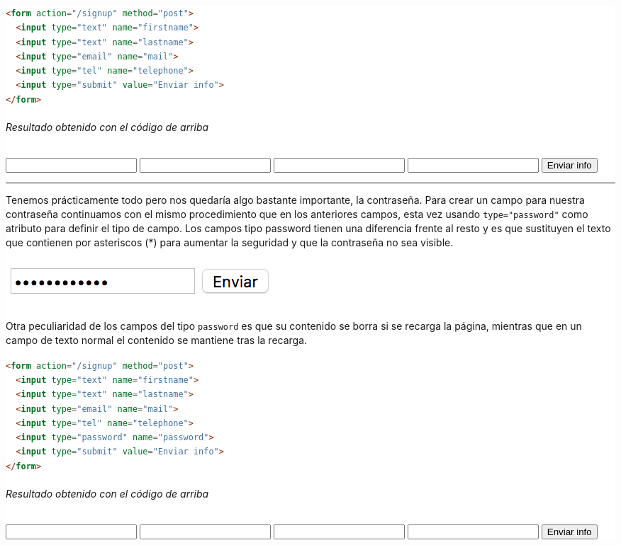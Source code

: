 ```html
<form action="/signup" method="post">
  <input type="text" name="firstname">
  <input type="text" name="lastname">
  <input type="email" name="mail">
  <input type="tel" name="telephone">
  <input type="submit" value="Enviar info">
</form>
```

###### Resultado obtenido con el código de arriba

<form action="/signup" method="post">
  <input type="text" name="firstname">
  <input type="text" name="lastname">
  <input type="mail" name="mail">
  <input type="tel" name="telephone">
  <input type="submit" value="Enviar info">
</form>

***

Tenemos prácticamente todo pero nos quedaría algo bastante importante, la contraseña. Para crear un campo para nuestra contraseña continuamos con el mismo procedimiento que en los anteriores campos, esta vez usando `type="password"` como atributo para definir el tipo de campo. Los campos tipo password tienen una diferencia frente al resto y es que sustituyen el texto que contienen por asteriscos (\*) para aumentar la seguridad y que la contraseña no sea visible.

![El contenido de los campos del tipo contraseña se sustituye por asteriscos](assets/images/1-8-password.png)

Otra peculiaridad de los campos del tipo `password` es que su contenido se borra si se recarga la página, mientras que en un campo de texto normal el contenido se mantiene tras la recarga.

```html
<form action="/signup" method="post">
  <input type="text" name="firstname">
  <input type="text" name="lastname">
  <input type="email" name="mail">
  <input type="tel" name="telephone">
  <input type="password" name="password">
  <input type="submit" value="Enviar info">
</form>
```

###### Resultado obtenido con el código de arriba

<form action="/signup" method="post">
  <input type="text" name="firstname">
  <input type="text" name="lastname">
  <input type="mail" name="mail">
  <input type="tel" name="telephone">
  <input type="submit" value="Enviar info">
</form>

